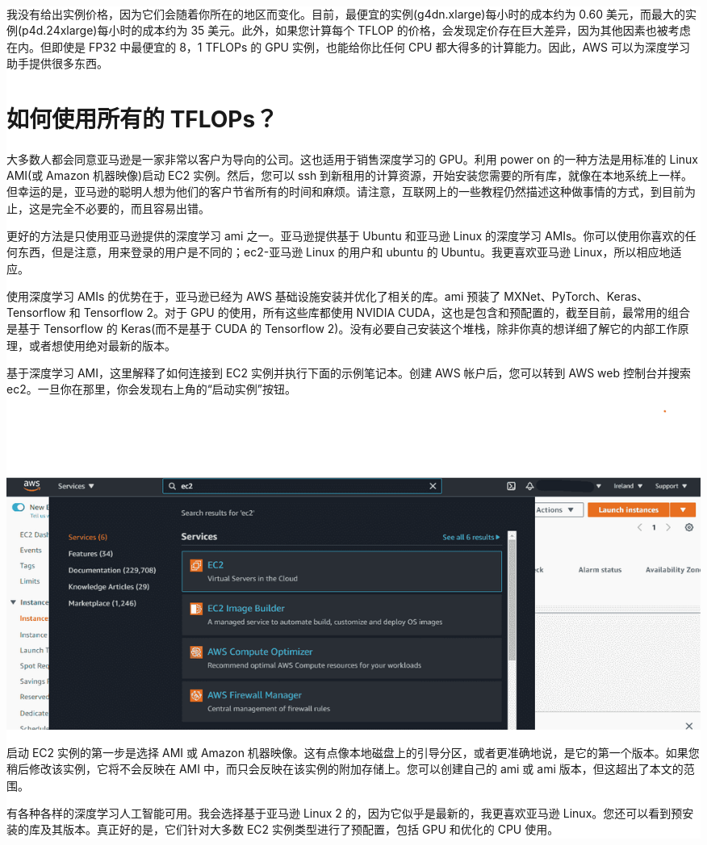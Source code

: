 我没有给出实例价格，因为它们会随着你所在的地区而变化。目前，最便宜的实例(g4dn.xlarge)每小时的成本约为 0.60 美元，而最大的实例(p4d.24xlarge)每小时的成本约为 35 美元。此外，如果您计算每个 TFLOP 的价格，会发现定价存在巨大差异，因为其他因素也被考虑在内。但即使是 FP32 中最便宜的 8，1 TFLOPs 的 GPU 实例，也能给你比任何 CPU 都大得多的计算能力。因此，AWS 可以为深度学习助手提供很多东西。

# 如何使用所有的 TFLOPs？

大多数人都会同意亚马逊是一家非常以客户为导向的公司。这也适用于销售深度学习的 GPU。利用 power on 的一种方法是用标准的 Linux AMI(或 Amazon 机器映像)启动 EC2 实例。然后，您可以 ssh 到新租用的计算资源，开始安装您需要的所有库，就像在本地系统上一样。但幸运的是，亚马逊的聪明人想为他们的客户节省所有的时间和麻烦。请注意，互联网上的一些教程仍然描述这种做事情的方式，到目前为止，这是完全不必要的，而且容易出错。

更好的方法是只使用亚马逊提供的深度学习 ami 之一。亚马逊提供基于 Ubuntu 和亚马逊 Linux 的深度学习 AMIs。你可以使用你喜欢的任何东西，但是注意，用来登录的用户是不同的；ec2-亚马逊 Linux 的用户和 ubuntu 的 Ubuntu。我更喜欢亚马逊 Linux，所以相应地适应。

使用深度学习 AMIs 的优势在于，亚马逊已经为 AWS 基础设施安装并优化了相关的库。ami 预装了 MXNet、PyTorch、Keras、Tensorflow 和 Tensorflow 2。对于 GPU 的使用，所有这些库都使用 NVIDIA CUDA，这也是包含和预配置的，截至目前，最常用的组合是基于 Tensorflow 的 Keras(而不是基于 CUDA 的 Tensorflow 2)。没有必要自己安装这个堆栈，除非你真的想详细了解它的内部工作原理，或者想使用绝对最新的版本。

基于深度学习 AMI，这里解释了如何连接到 EC2 实例并执行下面的示例笔记本。创建 AWS 帐户后，您可以转到 AWS web 控制台并搜索 ec2。一旦你在那里，你会发现右上角的“启动实例”按钮。

![](img/1736e716908d278cf2330a402f94e546.png)

启动 EC2 实例的第一步是选择 AMI 或 Amazon 机器映像。这有点像本地磁盘上的引导分区，或者更准确地说，是它的第一个版本。如果您稍后修改该实例，它将不会反映在 AMI 中，而只会反映在该实例的附加存储上。您可以创建自己的 ami 或 ami 版本，但这超出了本文的范围。

有各种各样的深度学习人工智能可用。我会选择基于亚马逊 Linux 2 的，因为它似乎是最新的，我更喜欢亚马逊 Linux。您还可以看到预安装的库及其版本。真正好的是，它们针对大多数 EC2 实例类型进行了预配置，包括 GPU 和优化的 CPU 使用。
